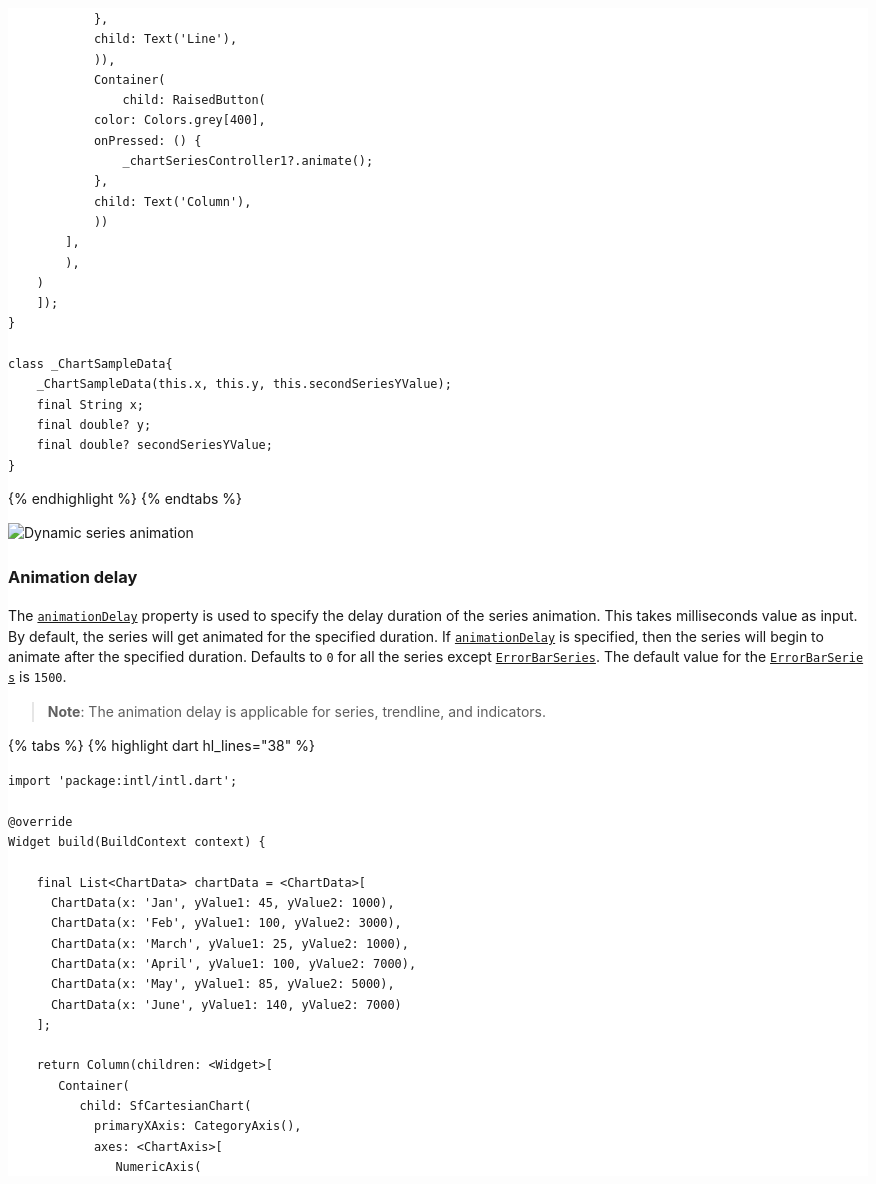                 },
                child: Text('Line'),
                )),
                Container(
                    child: RaisedButton(
                color: Colors.grey[400],
                onPressed: () {
                    _chartSeriesController1?.animate();
                },
                child: Text('Column'),
                ))
            ],
            ),
        )
        ]);
    }

    class _ChartSampleData{
        _ChartSampleData(this.x, this.y, this.secondSeriesYValue);
        final String x;
        final double? y;
        final double? secondSeriesYValue;
    }

{% endhighlight %}
{% endtabs %}

![Dynamic series animation](images/cartesian-customization/dynamicanimation.gif)

### Animation delay

The [`animationDelay`](https://pub.dev/documentation/syncfusion_flutter_charts/latest/charts/CartesianSeries/animationDelay.html) property is used to specify the delay duration of the series animation. This takes milliseconds value as input. By default, the series will get animated for the specified duration. If [`animationDelay`](https://pub.dev/documentation/syncfusion_flutter_charts/latest/charts/CartesianSeries/animationDelay.html) is specified, then the series will begin to animate after the specified duration.
Defaults to `0` for all the series except [`ErrorBarSeries`](https://pub.dev/documentation/syncfusion_flutter_charts/latest/charts/ErrorBarSeries-class.html). The default value for the [`ErrorBarSeries`](https://pub.dev/documentation/syncfusion_flutter_charts/latest/charts/ErrorBarSeries-class.html) is `1500`.

>**Note**: The animation delay is applicable for series, trendline, and indicators.

{% tabs %}
{% highlight dart hl_lines="38" %}

    import 'package:intl/intl.dart';
    
    @override
    Widget build(BuildContext context) {
        
        final List<ChartData> chartData = <ChartData>[
          ChartData(x: 'Jan', yValue1: 45, yValue2: 1000),
          ChartData(x: 'Feb', yValue1: 100, yValue2: 3000),
          ChartData(x: 'March', yValue1: 25, yValue2: 1000),
          ChartData(x: 'April', yValue1: 100, yValue2: 7000),
          ChartData(x: 'May', yValue1: 85, yValue2: 5000),
          ChartData(x: 'June', yValue1: 140, yValue2: 7000)
        ];
        
        return Column(children: <Widget>[
           Container(
              child: SfCartesianChart(
                primaryXAxis: CategoryAxis(),
                axes: <ChartAxis>[
                   NumericAxis(